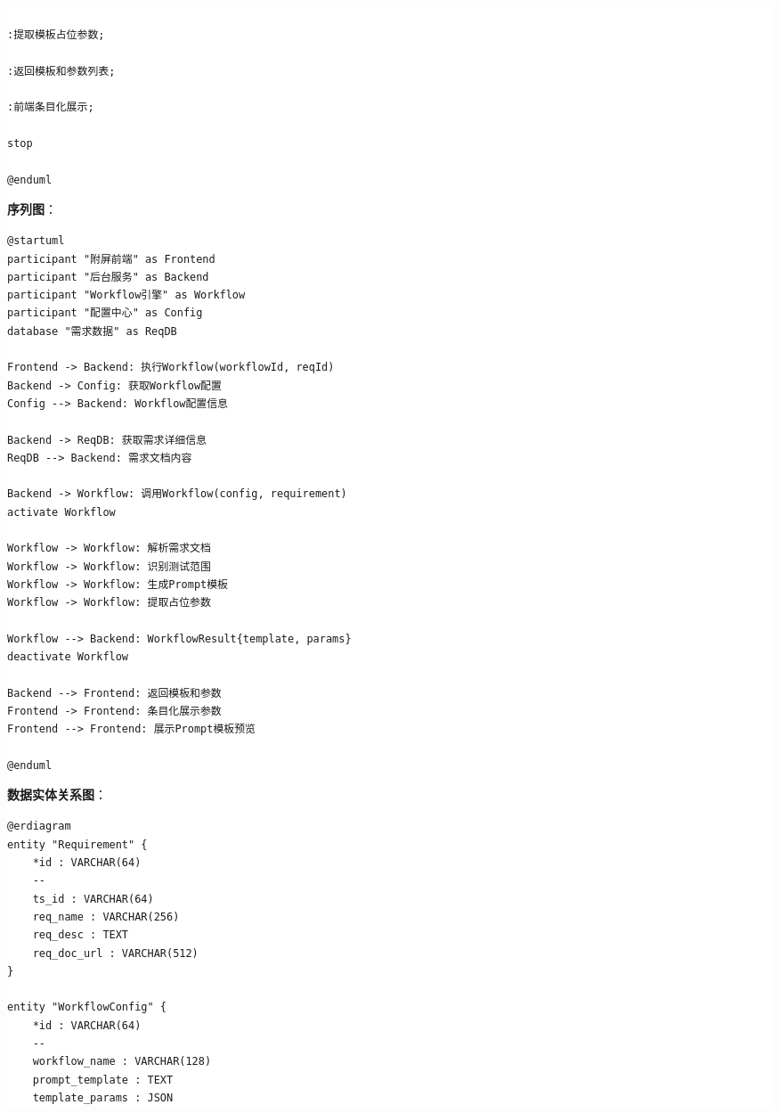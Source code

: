 ```plantuml

:提取模板占位参数;

:返回模板和参数列表;

:前端条目化展示;

stop

@enduml
```

**序列图**：
```plantuml
@startuml
participant "附屏前端" as Frontend
participant "后台服务" as Backend
participant "Workflow引擎" as Workflow
participant "配置中心" as Config
database "需求数据" as ReqDB

Frontend -> Backend: 执行Workflow(workflowId, reqId)
Backend -> Config: 获取Workflow配置
Config --> Backend: Workflow配置信息

Backend -> ReqDB: 获取需求详细信息
ReqDB --> Backend: 需求文档内容

Backend -> Workflow: 调用Workflow(config, requirement)
activate Workflow

Workflow -> Workflow: 解析需求文档
Workflow -> Workflow: 识别测试范围
Workflow -> Workflow: 生成Prompt模板
Workflow -> Workflow: 提取占位参数

Workflow --> Backend: WorkflowResult{template, params}
deactivate Workflow

Backend --> Frontend: 返回模板和参数
Frontend -> Frontend: 条目化展示参数
Frontend --> Frontend: 展示Prompt模板预览

@enduml
```

**数据实体关系图**：
```plantuml
@erdiagram
entity "Requirement" {
    *id : VARCHAR(64)
    --
    ts_id : VARCHAR(64)
    req_name : VARCHAR(256)
    req_desc : TEXT
    req_doc_url : VARCHAR(512)
}

entity "WorkflowConfig" {
    *id : VARCHAR(64)
    --
    workflow_name : VARCHAR(128)
    prompt_template : TEXT
    template_params : JSON
```